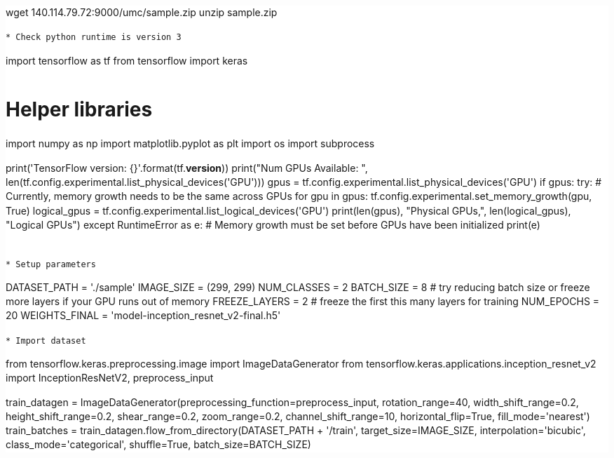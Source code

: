 wget 140.114.79.72:9000/umc/sample.zip
unzip sample.zip
```
* Check python runtime is version 3
```
import tensorflow as tf
from tensorflow import keras

# Helper libraries
import numpy as np
import matplotlib.pyplot as plt
import os
import subprocess

print('TensorFlow version: {}'.format(tf.__version__))
print("Num GPUs Available: ", len(tf.config.experimental.list_physical_devices('GPU')))
gpus = tf.config.experimental.list_physical_devices('GPU')
if gpus:
  try:
    # Currently, memory growth needs to be the same across GPUs
    for gpu in gpus:
      tf.config.experimental.set_memory_growth(gpu, True)
    logical_gpus = tf.config.experimental.list_logical_devices('GPU')
    print(len(gpus), "Physical GPUs,", len(logical_gpus), "Logical GPUs")
  except RuntimeError as e:
    # Memory growth must be set before GPUs have been initialized
    print(e)
```

* Setup parameters
```
DATASET_PATH  = './sample'
IMAGE_SIZE    = (299, 299)
NUM_CLASSES   = 2
BATCH_SIZE    = 8  # try reducing batch size or freeze more layers if your GPU runs out of memory
FREEZE_LAYERS = 2  # freeze the first this many layers for training
NUM_EPOCHS    = 20
WEIGHTS_FINAL = 'model-inception_resnet_v2-final.h5'
```
* Import dataset
```
from tensorflow.keras.preprocessing.image import ImageDataGenerator
from tensorflow.keras.applications.inception_resnet_v2 import InceptionResNetV2, preprocess_input

train_datagen = ImageDataGenerator(preprocessing_function=preprocess_input,
                                   rotation_range=40,
                                   width_shift_range=0.2,
                                   height_shift_range=0.2,
                                   shear_range=0.2,
                                   zoom_range=0.2,
                                   channel_shift_range=10,
                                   horizontal_flip=True,
                                   fill_mode='nearest')
train_batches = train_datagen.flow_from_directory(DATASET_PATH + '/train',
                                                  target_size=IMAGE_SIZE,
                                                  interpolation='bicubic',
                                                  class_mode='categorical',
                                                  shuffle=True,
                                                  batch_size=BATCH_SIZE)
